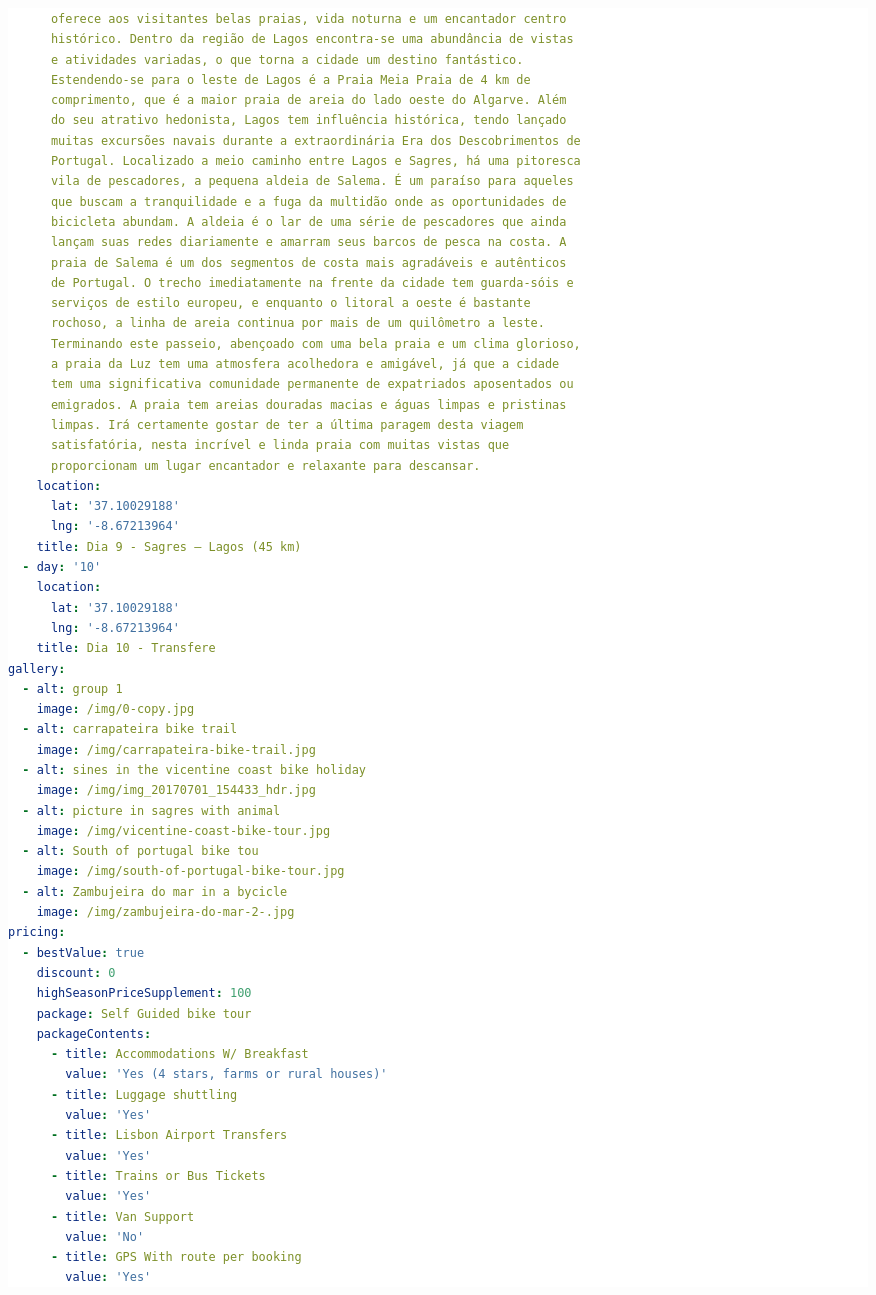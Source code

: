 ```yaml
      oferece aos visitantes belas praias, vida noturna e um encantador centro
      histórico. Dentro da região de Lagos encontra-se uma abundância de vistas
      e atividades variadas, o que torna a cidade um destino fantástico.
      Estendendo-se para o leste de Lagos é a Praia Meia Praia de 4 km de
      comprimento, que é a maior praia de areia do lado oeste do Algarve. Além
      do seu atrativo hedonista, Lagos tem influência histórica, tendo lançado
      muitas excursões navais durante a extraordinária Era dos Descobrimentos de
      Portugal. Localizado a meio caminho entre Lagos e Sagres, há uma pitoresca
      vila de pescadores, a pequena aldeia de Salema. É um paraíso para aqueles
      que buscam a tranquilidade e a fuga da multidão onde as oportunidades de
      bicicleta abundam. A aldeia é o lar de uma série de pescadores que ainda
      lançam suas redes diariamente e amarram seus barcos de pesca na costa. A
      praia de Salema é um dos segmentos de costa mais agradáveis e autênticos
      de Portugal. O trecho imediatamente na frente da cidade tem guarda-sóis e
      serviços de estilo europeu, e enquanto o litoral a oeste é bastante
      rochoso, a linha de areia continua por mais de um quilômetro a leste.
      Terminando este passeio, abençoado com uma bela praia e um clima glorioso,
      a praia da Luz tem uma atmosfera acolhedora e amigável, já que a cidade
      tem uma significativa comunidade permanente de expatriados aposentados ou
      emigrados. A praia tem areias douradas macias e águas limpas e pristinas
      limpas. Irá certamente gostar de ter a última paragem desta viagem
      satisfatória, nesta incrível e linda praia com muitas vistas que
      proporcionam um lugar encantador e relaxante para descansar.
    location:
      lat: '37.10029188'
      lng: '-8.67213964'
    title: Dia 9 - Sagres – Lagos (45 km)
  - day: '10'
    location:
      lat: '37.10029188'
      lng: '-8.67213964'
    title: Dia 10 - Transfere
gallery:
  - alt: group 1
    image: /img/0-copy.jpg
  - alt: carrapateira bike trail
    image: /img/carrapateira-bike-trail.jpg
  - alt: sines in the vicentine coast bike holiday
    image: /img/img_20170701_154433_hdr.jpg
  - alt: picture in sagres with animal
    image: /img/vicentine-coast-bike-tour.jpg
  - alt: South of portugal bike tou
    image: /img/south-of-portugal-bike-tour.jpg
  - alt: Zambujeira do mar in a bycicle
    image: /img/zambujeira-do-mar-2-.jpg
pricing:
  - bestValue: true
    discount: 0
    highSeasonPriceSupplement: 100
    package: Self Guided bike tour
    packageContents:
      - title: Accommodations W/ Breakfast
        value: 'Yes (4 stars, farms or rural houses)'
      - title: Luggage shuttling
        value: 'Yes'
      - title: Lisbon Airport Transfers
        value: 'Yes'
      - title: Trains or Bus Tickets
        value: 'Yes'
      - title: Van Support
        value: 'No'
      - title: GPS With route per booking
        value: 'Yes'
```